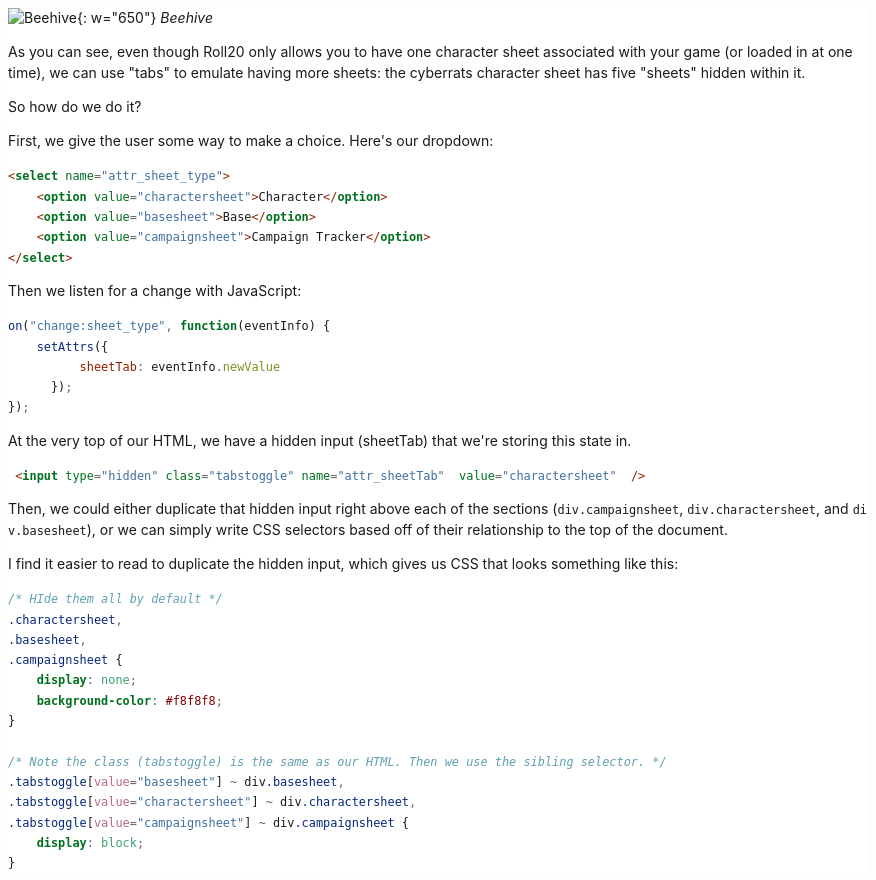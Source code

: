 ![Beehive](hq3.png){: w="650"}
_Beehive_

As you can see, even though Roll20 only allows you to have one character sheet associated with your game (or loaded in at one time), we can use "tabs" to emulate having more sheets: the cyberrats character sheet has five "sheets" hidden within it.

So how do we do it?

First, we give the user some way to make a choice. Here's our dropdown:

```html
<select name="attr_sheet_type">
    <option value="charactersheet">Character</option>
    <option value="basesheet">Base</option>
    <option value="campaignsheet">Campaign Tracker</option>
</select>
```

Then we listen for a change with JavaScript:

```javascript
on("change:sheet_type", function(eventInfo) {
    setAttrs({
          sheetTab: eventInfo.newValue
      });
});
```

At the very top of our HTML, we have a hidden input (sheetTab) that we're storing this state in.

```html
 <input type="hidden" class="tabstoggle" name="attr_sheetTab"  value="charactersheet"  />
```

Then, we could either duplicate that hidden input right above each of the sections (`div.campaignsheet`, `div.charactersheet`, and `div.basesheet`), or we can simply write CSS selectors based off of their relationship to the top of the document. 

I find it easier to read to duplicate the hidden input, which gives us CSS that looks something like this:

```css
/* HIde them all by default */
.charactersheet,
.basesheet,
.campaignsheet {
    display: none;
    background-color: #f8f8f8;
}

/* Note the class (tabstoggle) is the same as our HTML. Then we use the sibling selector. */
.tabstoggle[value="basesheet"] ~ div.basesheet,
.tabstoggle[value="charactersheet"] ~ div.charactersheet,
.tabstoggle[value="campaignsheet"] ~ div.campaignsheet {
    display: block;
}
```
